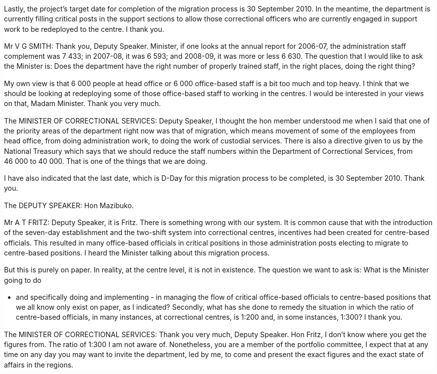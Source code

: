 Lastly, the project’s target date for completion of the migration process
is 30 September 2010. In the meantime, the department is currently filling
critical posts in the support sections to allow those correctional officers
who are currently engaged in support work to be redeployed to the centre. I
thank you.

Mr V G SMITH: Thank you, Deputy Speaker. Minister, if one looks at the
annual report for 2006-07, the administration staff complement was 7 433;
in 2007-08, it was 6 593; and 2008-09, it was more or less 6 630. The
question that I would like to ask the Minister is: Does the department have
the right number of properly trained staff, in the right places, doing the
right thing?

My own view is that 6 000 people at head office or 6 000 office-based staff
is a bit too much and top heavy. I think that we should be looking at
redeploying some of those office-based staff to working in the centres. I
would be interested in your views on that, Madam Minister. Thank you very
much.

The MINISTER OF CORRECTIONAL SERVICES: Deputy Speaker, I thought the hon
member understood me when I said that one of the priority areas of the
department right now was that of migration, which means movement of some of
the employees from head office, from doing administration work, to doing
the work of custodial services. There is also a directive given to us by
the National Treasury which says that we should reduce the staff numbers
within the Department of Correctional Services, from 46 000 to 40 000. That
is one of the things that we are doing.

I have also indicated that the last date, which is D-Day for this migration
process to be completed, is 30 September 2010. Thank you.

The DEPUTY SPEAKER: Hon Mazibuko.

Mr A T FRITZ: Deputy Speaker, it is Fritz. There is something wrong with
our system. It is common cause that with the introduction of the seven-day
establishment and the two-shift system into correctional centres,
incentives had been created for centre-based officials. This resulted in
many office-based officials in critical positions in those administration
posts electing to migrate to centre-based positions. I heard the Minister
talking about this migration process.

But this is purely on paper. In reality, at the centre level, it is not in
existence. The question we want to ask is: What is the Minister going to do
- and specifically doing and implementing - in managing the flow of
critical office-based officials to centre-based positions that we all know
only exist on paper, as I indicated? Secondly, what has she done to remedy
the situation in which the ratio of centre-based officials, in many
instances, at correctional centres, is 1:200 and, in some instances, 1:300?
I thank you.

The MINISTER OF CORRECTIONAL SERVICES: Thank you very much, Deputy Speaker.
Hon Fritz, I don’t know where you get the figures from. The ratio of 1:300
I am not aware of. Nonetheless, you are a member of the portfolio
committee, I expect that at any time on any day you may want to invite the
department, led by me, to come and present the exact figures and the exact
state of affairs in the regions.
